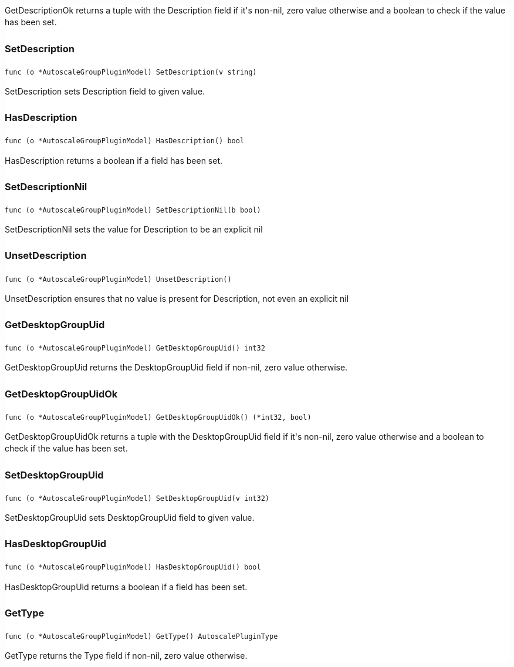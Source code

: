 GetDescriptionOk returns a tuple with the Description field if it's non-nil, zero value otherwise
and a boolean to check if the value has been set.

### SetDescription

`func (o *AutoscaleGroupPluginModel) SetDescription(v string)`

SetDescription sets Description field to given value.

### HasDescription

`func (o *AutoscaleGroupPluginModel) HasDescription() bool`

HasDescription returns a boolean if a field has been set.

### SetDescriptionNil

`func (o *AutoscaleGroupPluginModel) SetDescriptionNil(b bool)`

 SetDescriptionNil sets the value for Description to be an explicit nil

### UnsetDescription
`func (o *AutoscaleGroupPluginModel) UnsetDescription()`

UnsetDescription ensures that no value is present for Description, not even an explicit nil
### GetDesktopGroupUid

`func (o *AutoscaleGroupPluginModel) GetDesktopGroupUid() int32`

GetDesktopGroupUid returns the DesktopGroupUid field if non-nil, zero value otherwise.

### GetDesktopGroupUidOk

`func (o *AutoscaleGroupPluginModel) GetDesktopGroupUidOk() (*int32, bool)`

GetDesktopGroupUidOk returns a tuple with the DesktopGroupUid field if it's non-nil, zero value otherwise
and a boolean to check if the value has been set.

### SetDesktopGroupUid

`func (o *AutoscaleGroupPluginModel) SetDesktopGroupUid(v int32)`

SetDesktopGroupUid sets DesktopGroupUid field to given value.

### HasDesktopGroupUid

`func (o *AutoscaleGroupPluginModel) HasDesktopGroupUid() bool`

HasDesktopGroupUid returns a boolean if a field has been set.

### GetType

`func (o *AutoscaleGroupPluginModel) GetType() AutoscalePluginType`

GetType returns the Type field if non-nil, zero value otherwise.
